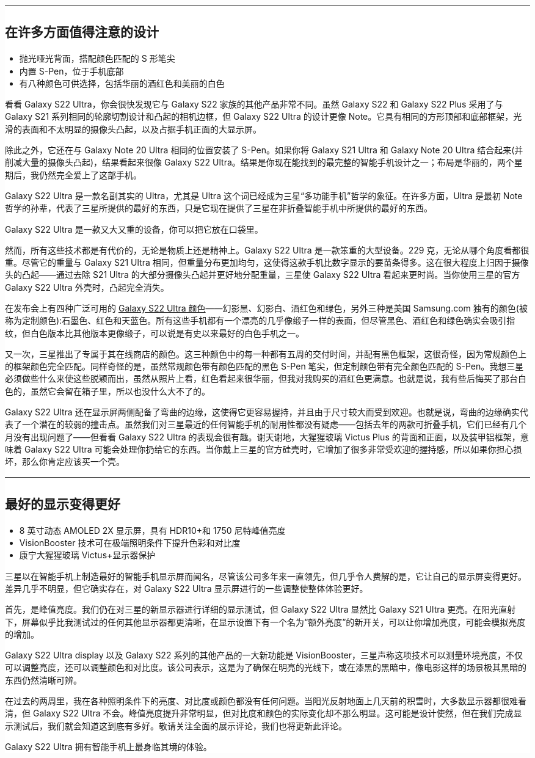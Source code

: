 * * *

## 在许多方面值得注意的设计

*   抛光哑光背面，搭配颜色匹配的 S 形笔尖
*   内置 S-Pen，位于手机底部
*   有八种颜色可供选择，包括华丽的酒红色和美丽的白色

看看 Galaxy S22 Ultra，你会很快发现它与 Galaxy S22 家族的其他产品非常不同。虽然 Galaxy S22 和 Galaxy S22 Plus 采用了与 Galaxy S21 系列相同的轮廓切割设计和凸起的相机边框，但 Galaxy S22 Ultra 的设计更像 Note。它具有相同的方形顶部和底部框架，光滑的表面和不太明显的摄像头凸起，以及占据手机正面的大显示屏。

除此之外，它还在与 Galaxy Note 20 Ultra 相同的位置安装了 S-Pen。如果你将 Galaxy S21 Ultra 和 Galaxy Note 20 Ultra 结合起来(并削减大量的摄像头凸起)，结果看起来很像 Galaxy S22 Ultra。结果是你现在能找到的最完整的智能手机设计之一；布局是华丽的，两个星期后，我仍然完全爱上了这部手机。

Galaxy S22 Ultra 是一款名副其实的 Ultra，尤其是 Ultra 这个词已经成为三星“多功能手机”哲学的象征。在许多方面，Ultra 是最初 Note 哲学的孙辈，代表了三星所提供的最好的东西，只是它现在提供了三星在非折叠智能手机中所提供的最好的东西。

Galaxy S22 Ultra 是一款又大又重的设备，你可以把它放在口袋里。

然而，所有这些技术都是有代价的，无论是物质上还是精神上。Galaxy S22 Ultra 是一款笨重的大型设备。229 克，无论从哪个角度看都很重。尽管它的重量与 Galaxy S21 Ultra 相同，但重量分布更加均匀，这使得这款手机比数字显示的要苗条得多。这在很大程度上归因于摄像头的凸起——通过去除 S21 Ultra 的大部分摄像头凸起并更好地分配重量，三星使 Galaxy S22 Ultra 看起来更时尚。当你使用三星的官方 Galaxy S22 Ultra 外壳时，凸起完全消失。

在发布会上有四种广泛可用的 [Galaxy S22 Ultra 颜色](https://www.xda-developers.com/samsung-galaxy-s22-colors/)——幻影黑、幻影白、酒红色和绿色，另外三种是美国 Samsung.com 独有的颜色(被称为定制颜色):石墨色、红色和天蓝色。所有这些手机都有一个漂亮的几乎像缎子一样的表面，但尽管黑色、酒红色和绿色确实会吸引指纹，但白色版本比其他版本更像缎子，可以说是有史以来最好的白色手机之一。

又一次，三星推出了专属于其在线商店的颜色。这三种颜色中的每一种都有五周的交付时间，并配有黑色框架，这很奇怪，因为常规颜色上的框架颜色完全匹配。同样奇怪的是，虽然常规颜色带有颜色匹配的黑色 S-Pen 笔尖，但定制颜色带有完全颜色匹配的 S-Pen。我想三星必须做些什么来使这些脱颖而出，虽然从照片上看，红色看起来很华丽，但我对我购买的酒红色更满意。也就是说，我有些后悔买了那台白色的，虽然它会留在箱子里，所以也没什么大不了的。

Galaxy S22 Ultra 还在显示屏两侧配备了弯曲的边缘，这使得它更容易握持，并且由于尺寸较大而受到欢迎。也就是说，弯曲的边缘确实代表了一个潜在的较弱的撞击点。虽然我们对三星最近的任何智能手机的耐用性都没有疑虑——包括去年的两款可折叠手机，它们已经有几个月没有出现问题了——但看看 Galaxy S22 Ultra 的表现会很有趣。谢天谢地，大猩猩玻璃 Victus Plus 的背面和正面，以及装甲铝框架，意味着 Galaxy S22 Ultra 可能会处理你扔给它的东西。当你戴上三星的官方硅壳时，它增加了很多非常受欢迎的握持感，所以如果你担心损坏，那么你肯定应该买一个壳。

* * *

## 最好的显示变得更好

*   8 英寸动态 AMOLED 2X 显示屏，具有 HDR10+和 1750 尼特峰值亮度
*   VisionBooster 技术可在极端照明条件下提升色彩和对比度
*   康宁大猩猩玻璃 Victus+显示器保护

三星以在智能手机上制造最好的智能手机显示屏而闻名，尽管该公司多年来一直领先，但几乎令人费解的是，它让自己的显示屏变得更好。差异几乎不明显，但它确实存在，对 Galaxy S22 Ultra 显示屏进行的一些调整使整体体验更好。

首先，是峰值亮度。我们仍在对三星的新显示器进行详细的显示测试，但 Galaxy S22 Ultra 显然比 Galaxy S21 Ultra 更亮。在阳光直射下，屏幕似乎比我测试过的任何其他显示器都更清晰，在显示设置下有一个名为“额外亮度”的新开关，可以让你增加亮度，可能会模拟亮度的增加。

Galaxy S22 Ultra display 以及 Galaxy S22 系列的其他产品的一大新功能是 VisionBooster，三星声称这项技术可以测量环境亮度，不仅可以调整亮度，还可以调整颜色和对比度。该公司表示，这是为了确保在明亮的光线下，或在漆黑的黑暗中，像电影这样的场景极其黑暗的东西仍然清晰可辨。

在过去的两周里，我在各种照明条件下的亮度、对比度或颜色都没有任何问题。当阳光反射地面上几天前的积雪时，大多数显示器都很难看清，但 Galaxy S22 Ultra 不会。峰值亮度提升非常明显，但对比度和颜色的实际变化却不那么明显。这可能是设计使然，但在我们完成显示测试后，我们就会知道这到底有多好。敬请关注全面的展示评论，我们也将更新此评论。

Galaxy S22 Ultra 拥有智能手机上最身临其境的体验。
